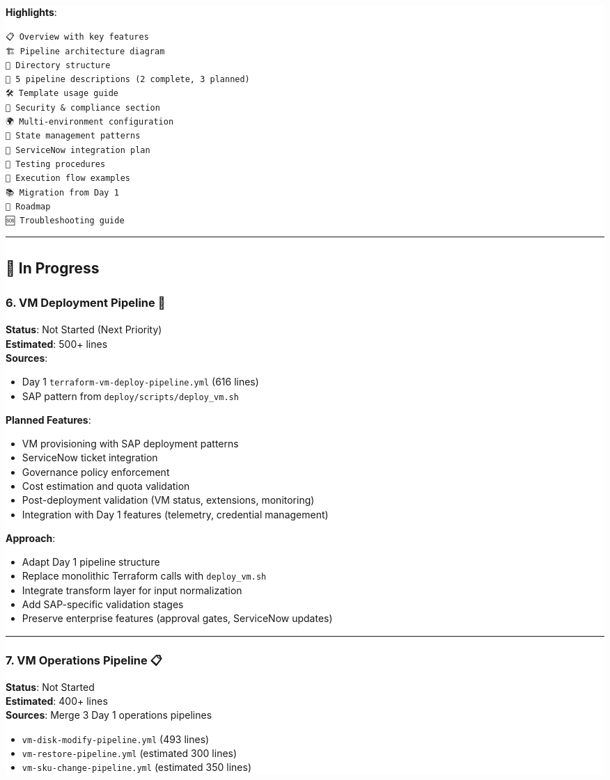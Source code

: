 **Highlights**:
```
📋 Overview with key features
🏗️ Pipeline architecture diagram
📁 Directory structure
🚀 5 pipeline descriptions (2 complete, 3 planned)
🛠️ Template usage guide
🔐 Security & compliance section
🌍 Multi-environment configuration
🔄 State management patterns
📝 ServiceNow integration plan
🧪 Testing procedures
🚦 Execution flow examples
📚 Migration from Day 1
🎯 Roadmap
🆘 Troubleshooting guide
```

---

## 🚧 In Progress

### **6. VM Deployment Pipeline** 🚧
**Status**: Not Started (Next Priority)  
**Estimated**: 500+ lines  
**Sources**: 
- Day 1 `terraform-vm-deploy-pipeline.yml` (616 lines)
- SAP pattern from `deploy/scripts/deploy_vm.sh`

**Planned Features**:
- VM provisioning with SAP deployment patterns
- ServiceNow ticket integration
- Governance policy enforcement
- Cost estimation and quota validation
- Post-deployment validation (VM status, extensions, monitoring)
- Integration with Day 1 features (telemetry, credential management)

**Approach**:
- Adapt Day 1 pipeline structure
- Replace monolithic Terraform calls with `deploy_vm.sh`
- Integrate transform layer for input normalization
- Add SAP-specific validation stages
- Preserve enterprise features (approval gates, ServiceNow updates)

---

### **7. VM Operations Pipeline** 📋
**Status**: Not Started  
**Estimated**: 400+ lines  
**Sources**: Merge 3 Day 1 operations pipelines
- `vm-disk-modify-pipeline.yml` (493 lines)
- `vm-restore-pipeline.yml` (estimated 300 lines)
- `vm-sku-change-pipeline.yml` (estimated 350 lines)
